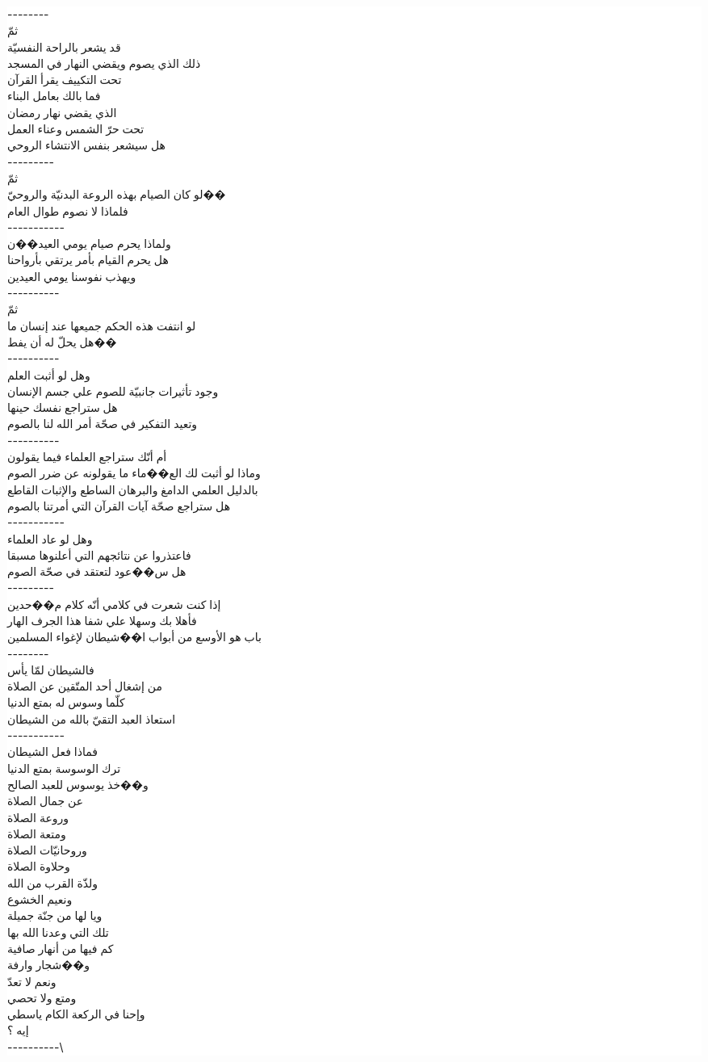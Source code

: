 \-\-\-\-\-\-\--\
ثمّ\
قد يشعر بالراحة النفسيّة\
ذلك الذي يصوم ويقضي النهار في المسجد\
تحت التكييف يقرأ القرآن\
فما بالك بعامل البناء\
الذي يقضي نهار رمضان\
تحت حرّ الشمس وعناء العمل\
هل سيشعر بنفس الانتشاء الروحي\
\-\-\-\-\-\-\-\--\
ثمّ\
لو كان الصيام بهذه الروعة البدنيّة والروحيّ��\
فلماذا لا نصوم طوال العام\
\-\-\-\-\-\-\-\-\-\--\
ولماذا يحرم صيام يومي العيد��ن\
هل يحرم القيام بأمر يرتقي بأرواحنا\
ويهذب نفوسنا يومي العيدين\
\-\-\-\-\-\-\-\-\--\
ثمّ\
لو انتفت هذه الحكم جميعها عند إنسان ما\
هل يحلّ له أن يفط��\
\-\-\-\-\-\-\-\-\--\
وهل لو أثبت العلم\
وجود تأثيرات جانبيّة للصوم علي جسم الإنسان\
هل ستراجع نفسك حينها\
وتعيد التفكير في صحّة أمر الله لنا بالصوم\
\-\-\-\-\-\-\-\-\--\
أم أنّك ستراجع العلماء فيما يقولون\
وماذا لو أثبت لك الع��ماء ما يقولونه عن ضرر الصوم\
بالدليل العلمي الدامغ والبرهان الساطع والإثبات القاطع\
هل ستراجع صحّة آيات القرآن التي أمرتنا بالصوم\
\-\-\-\-\-\-\-\-\-\--\
وهل لو عاد العلماء\
فاعتذروا عن نتائجهم التي أعلنوها مسبقا\
هل س��عود لتعتقد في صحّة الصوم\
\-\-\-\-\-\-\-\--\
إذا كنت شعرت في كلامي أنّه كلام م��حدين\
فأهلا بك وسهلا علي شفا هذا الجرف الهار\
باب هو الأوسع من أبواب ا��شيطان لإغواء المسلمين\
\-\-\-\-\-\-\--\
فالشيطان لمّا يأس\
من إشغال أحد المتّقين عن الصلاة\
كلّما وسوس له بمتع الدنيا\
استعاذ العبد التقيّ بالله من الشيطان\
\-\-\-\-\-\-\-\-\-\--\
فماذا فعل الشيطان\
ترك الوسوسة بمتع الدنيا\
و��خذ يوسوس للعبد الصالح\
عن جمال الصلاة\
وروعة الصلاة\
ومتعة الصلاة\
وروحانيّات الصلاة\
وحلاوة الصلاة\
ولذّة القرب من الله\
ونعيم الخشوع\
ويا لها من جنّة جميلة\
تلك التي وعدنا الله بها\
كم فيها من أنهار صافية\
و��شجار وارفة\
ونعم لا تعدّ\
ومتع ولا تحصي\
وإحنا في الركعة الكام ياسطي\
إيه ؟\
\-\-\-\-\-\-\-\-\--\